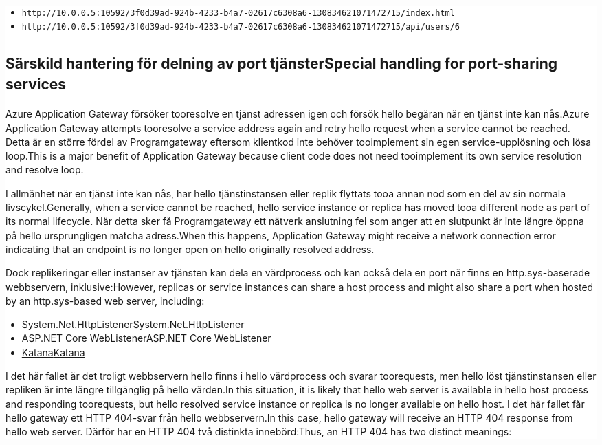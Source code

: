 * `http://10.0.0.5:10592/3f0d39ad-924b-4233-b4a7-02617c6308a6-130834621071472715/index.html`
* `http://10.0.0.5:10592/3f0d39ad-924b-4233-b4a7-02617c6308a6-130834621071472715/api/users/6`

## <a name="special-handling-for-port-sharing-services"></a><span data-ttu-id="f8517-172">Särskild hantering för delning av port tjänster</span><span class="sxs-lookup"><span data-stu-id="f8517-172">Special handling for port-sharing services</span></span>
<span data-ttu-id="f8517-173">Azure Application Gateway försöker tooresolve en tjänst adressen igen och försök hello begäran när en tjänst inte kan nås.</span><span class="sxs-lookup"><span data-stu-id="f8517-173">Azure Application Gateway attempts tooresolve a service address again and retry hello request when a service cannot be reached.</span></span> <span data-ttu-id="f8517-174">Detta är en större fördel av Programgateway eftersom klientkod inte behöver tooimplement sin egen service-upplösning och lösa loop.</span><span class="sxs-lookup"><span data-stu-id="f8517-174">This is a major benefit of Application Gateway because client code does not need tooimplement its own service resolution and resolve loop.</span></span>

<span data-ttu-id="f8517-175">I allmänhet när en tjänst inte kan nås, har hello tjänstinstansen eller replik flyttats tooa annan nod som en del av sin normala livscykel.</span><span class="sxs-lookup"><span data-stu-id="f8517-175">Generally, when a service cannot be reached, hello service instance or replica has moved tooa different node as part of its normal lifecycle.</span></span> <span data-ttu-id="f8517-176">När detta sker få Programgateway ett nätverk anslutning fel som anger att en slutpunkt är inte längre öppna på hello ursprungligen matcha adress.</span><span class="sxs-lookup"><span data-stu-id="f8517-176">When this happens, Application Gateway might receive a network connection error indicating that an endpoint is no longer open on hello originally resolved address.</span></span>

<span data-ttu-id="f8517-177">Dock replikeringar eller instanser av tjänsten kan dela en värdprocess och kan också dela en port när finns en http.sys-baserade webbservern, inklusive:</span><span class="sxs-lookup"><span data-stu-id="f8517-177">However, replicas or service instances can share a host process and might also share a port when hosted by an http.sys-based web server, including:</span></span>

* [<span data-ttu-id="f8517-178">System.Net.HttpListener</span><span class="sxs-lookup"><span data-stu-id="f8517-178">System.Net.HttpListener</span></span>](https://msdn.microsoft.com/library/system.net.httplistener%28v=vs.110%29.aspx)
* [<span data-ttu-id="f8517-179">ASP.NET Core WebListener</span><span class="sxs-lookup"><span data-stu-id="f8517-179">ASP.NET Core WebListener</span></span>](https://docs.asp.net/latest/fundamentals/servers.html#weblistener)
* [<span data-ttu-id="f8517-180">Katana</span><span class="sxs-lookup"><span data-stu-id="f8517-180">Katana</span></span>](https://www.nuget.org/packages/Microsoft.AspNet.WebApi.OwinSelfHost/)

<span data-ttu-id="f8517-181">I det här fallet är det troligt webbservern hello finns i hello värdprocess och svarar toorequests, men hello löst tjänstinstansen eller repliken är inte längre tillgänglig på hello värden.</span><span class="sxs-lookup"><span data-stu-id="f8517-181">In this situation, it is likely that hello web server is available in hello host process and responding toorequests, but hello resolved service instance or replica is no longer available on hello host.</span></span> <span data-ttu-id="f8517-182">I det här fallet får hello gateway ett HTTP 404-svar från hello webbservern.</span><span class="sxs-lookup"><span data-stu-id="f8517-182">In this case, hello gateway will receive an HTTP 404 response from hello web server.</span></span> <span data-ttu-id="f8517-183">Därför har en HTTP 404 två distinkta innebörd:</span><span class="sxs-lookup"><span data-stu-id="f8517-183">Thus, an HTTP 404 has two distinct meanings:</span></span>
